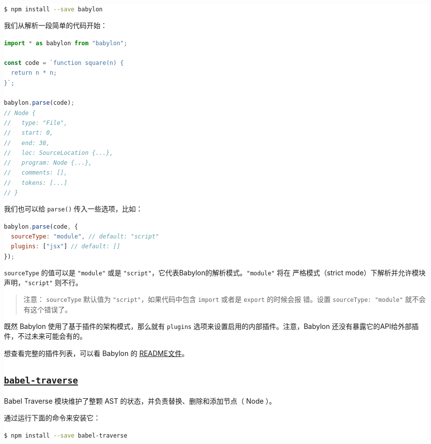 ```sh
$ npm install --save babylon
```

我们从解析一段简单的代码开始：

```js
import * as babylon from "babylon";

const code = `function square(n) {
  return n * n;
}`;

babylon.parse(code);
// Node {
//   type: "File",
//   start: 0,
//   end: 38,
//   loc: SourceLocation {...},
//   program: Node {...},
//   comments: [],
//   tokens: [...]
// }
```

我们也可以给 `parse()` 传入一些选项，比如：

```js
babylon.parse(code, {
  sourceType: "module", // default: "script"
  plugins: ["jsx"] // default: []
});
```

`sourceType` 的值可以是 `"module"` 或是 `"script"`，它代表Babylon的解析模式。`"module"` 将在
严格模式（strict mode）下解析并允许模块声明，`"script"` 则不行。

> 注意： `sourceType` 默认值为 `"script"`，如果代码中包含 `import` 或者是 `export` 的时候会报
错。设置 `sourceType: "module"` 就不会有这个错误了。

既然 Babylon 使用了基于插件的架构模式，那么就有 `plugins` 选项来设置启用的内部插件。注意，Babylon
还没有暴露它的API给外部插件，不过未来可能会有的。

想查看完整的插件列表，可以看 Babylon 的
[README文件](https://github.com/babel/babel/blob/master/packages/babylon/README.md#plugins)。

## [`babel-traverse`](https://github.com/babel/babel/tree/master/packages/babel-traverse)

Babel Traverse 模块维护了整颗 AST 的状态，并负责替换、删除和添加节点（ Node ）。

通过运行下面的命令来安装它：

```sh
$ npm install --save babel-traverse
```
